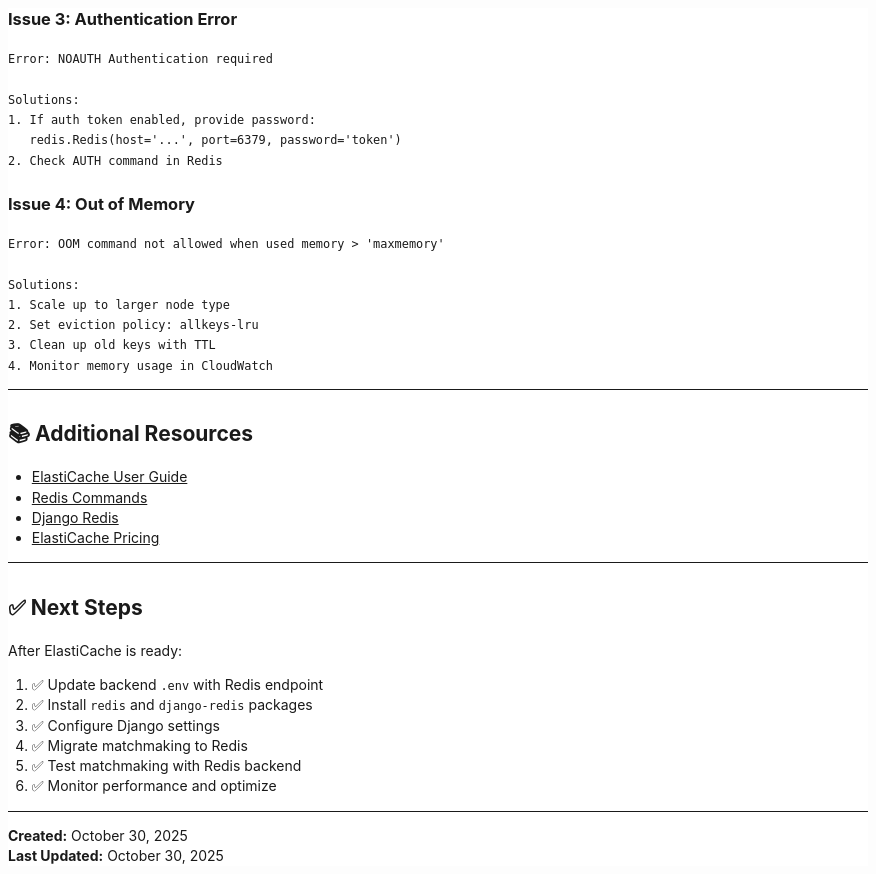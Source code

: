 ### Issue 3: Authentication Error
```
Error: NOAUTH Authentication required

Solutions:
1. If auth token enabled, provide password:
   redis.Redis(host='...', port=6379, password='token')
2. Check AUTH command in Redis
```

### Issue 4: Out of Memory
```
Error: OOM command not allowed when used memory > 'maxmemory'

Solutions:
1. Scale up to larger node type
2. Set eviction policy: allkeys-lru
3. Clean up old keys with TTL
4. Monitor memory usage in CloudWatch
```

---

## 📚 Additional Resources

- [ElastiCache User Guide](https://docs.aws.amazon.com/elasticache/)
- [Redis Commands](https://redis.io/commands/)
- [Django Redis](https://github.com/jazzband/django-redis)
- [ElastiCache Pricing](https://aws.amazon.com/elasticache/pricing/)

---

## ✅ Next Steps

After ElastiCache is ready:
1. ✅ Update backend `.env` with Redis endpoint
2. ✅ Install `redis` and `django-redis` packages
3. ✅ Configure Django settings
4. ✅ Migrate matchmaking to Redis
5. ✅ Test matchmaking with Redis backend
6. ✅ Monitor performance and optimize

---

**Created:** October 30, 2025  
**Last Updated:** October 30, 2025
